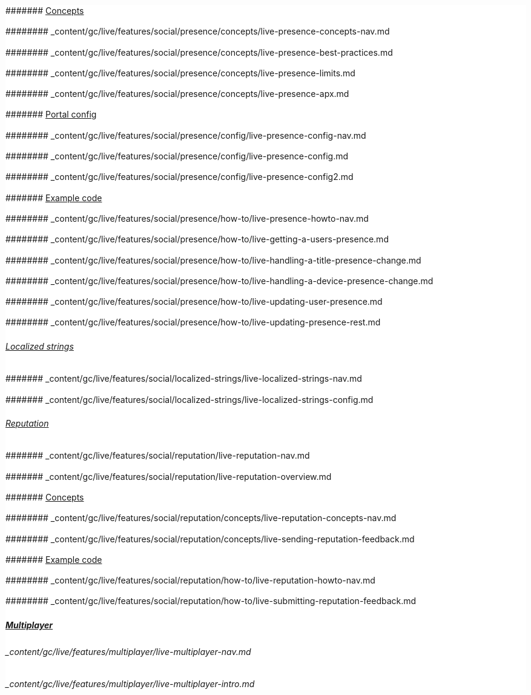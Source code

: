 ####### [Concepts]()

######## _content/gc/live/features/social/presence/concepts/live-presence-concepts-nav.md

######## _content/gc/live/features/social/presence/concepts/live-presence-best-practices.md

######## _content/gc/live/features/social/presence/concepts/live-presence-limits.md

######## _content/gc/live/features/social/presence/concepts/live-presence-apx.md

####### [Portal config]()

######## _content/gc/live/features/social/presence/config/live-presence-config-nav.md

######## _content/gc/live/features/social/presence/config/live-presence-config.md

######## _content/gc/live/features/social/presence/config/live-presence-config2.md

####### [Example code]()

######## _content/gc/live/features/social/presence/how-to/live-presence-howto-nav.md

######## _content/gc/live/features/social/presence/how-to/live-getting-a-users-presence.md

######## _content/gc/live/features/social/presence/how-to/live-handling-a-title-presence-change.md

######## _content/gc/live/features/social/presence/how-to/live-handling-a-device-presence-change.md

######## _content/gc/live/features/social/presence/how-to/live-updating-user-presence.md

######## _content/gc/live/features/social/presence/how-to/live-updating-presence-rest.md

###### [Localized strings]()

####### _content/gc/live/features/social/localized-strings/live-localized-strings-nav.md

####### _content/gc/live/features/social/localized-strings/live-localized-strings-config.md

###### [Reputation]()

####### _content/gc/live/features/social/reputation/live-reputation-nav.md

####### _content/gc/live/features/social/reputation/live-reputation-overview.md

####### [Concepts]()

######## _content/gc/live/features/social/reputation/concepts/live-reputation-concepts-nav.md

######## _content/gc/live/features/social/reputation/concepts/live-sending-reputation-feedback.md

####### [Example code]()

######## _content/gc/live/features/social/reputation/how-to/live-reputation-howto-nav.md

######## _content/gc/live/features/social/reputation/how-to/live-submitting-reputation-feedback.md

##### [Multiplayer]()

###### _content/gc/live/features/multiplayer/live-multiplayer-nav.md

###### _content/gc/live/features/multiplayer/live-multiplayer-intro.md
